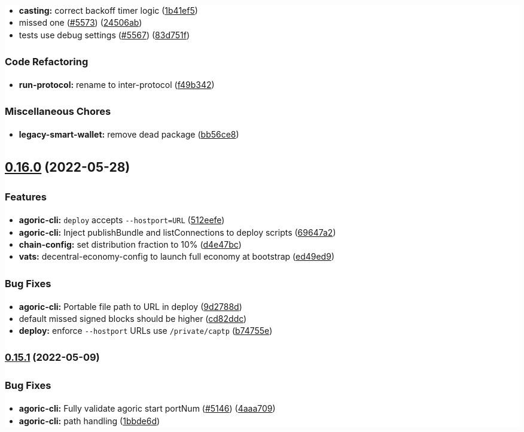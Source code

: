 * **casting:** correct backoff timer logic ([1b41ef5](https://github.com/Agoric/agoric-sdk/commit/1b41ef56bec54f89296376a0677c421f66baabba))
* missed one ([#5573](https://github.com/Agoric/agoric-sdk/issues/5573)) ([24506ab](https://github.com/Agoric/agoric-sdk/commit/24506abb7ab9f59b14b7489c15efdeae7fbd1a63))
* tests use debug settings ([#5567](https://github.com/Agoric/agoric-sdk/issues/5567)) ([83d751f](https://github.com/Agoric/agoric-sdk/commit/83d751fb3dd8d47942fc69cfde863e6b21f1b04e))


### Code Refactoring

* **run-protocol:** rename to inter-protocol ([f49b342](https://github.com/Agoric/agoric-sdk/commit/f49b342aa468e0cac08bb6cfd313918674e924d7))


### Miscellaneous Chores

* **legacy-smart-wallet:** remove dead package ([bb56ce8](https://github.com/Agoric/agoric-sdk/commit/bb56ce8ed0556949c5e434734cedf113ae649fdb))



## [0.16.0](https://github.com/Agoric/agoric-sdk/compare/agoric@0.15.1...agoric@0.16.0) (2022-05-28)


### Features

* **agoric-cli:** `deploy` accepts `--hostport=URL` ([512eefe](https://github.com/Agoric/agoric-sdk/commit/512eefe50318cc31abcb28cc502ae6cdac9eea8e))
* **agoric-cli:** Inject publishBundle and listConnections to deploy scripts ([69647a2](https://github.com/Agoric/agoric-sdk/commit/69647a274e8450112f98638a13f4afb0effdd47d))
* **chain-config:** set distribution fraction to 10% ([d4e47bc](https://github.com/Agoric/agoric-sdk/commit/d4e47bc0eda442754e36e9d5bf399e61b26d086a))
* **vats:** decentral-economy-config to launch full economy at bootstrap ([ed49ed9](https://github.com/Agoric/agoric-sdk/commit/ed49ed9d9aa594de3018887280856f0b80712c54))


### Bug Fixes

* **agoric-cli:** Portable file path to URL in deploy ([9d2788d](https://github.com/Agoric/agoric-sdk/commit/9d2788d29ca9ef071c657c4de0a4a5536ff53b7d))
* default missed signed blocks should be higher ([cd82ddc](https://github.com/Agoric/agoric-sdk/commit/cd82ddccceae1dbcc45442da8a4fbfc705ce4524))
* **deploy:** enforce `--hostport` URLs use `/private/captp` ([b74755e](https://github.com/Agoric/agoric-sdk/commit/b74755e446514f4834f407974d992994daf9a6a1))



### [0.15.1](https://github.com/Agoric/agoric-sdk/compare/agoric@0.15.0...agoric@0.15.1) (2022-05-09)


### Bug Fixes

* **agoric-cli:** Fully validate agoric start portNum ([#5146](https://github.com/Agoric/agoric-sdk/issues/5146)) ([4aaa709](https://github.com/Agoric/agoric-sdk/commit/4aaa7095c005a2423f2e9b20b945800382484053))
* **agoric-cli:** path handling ([1bbde6d](https://github.com/Agoric/agoric-sdk/commit/1bbde6d63cbff35c0b7d6bcf4c0475c387f9efd0))
